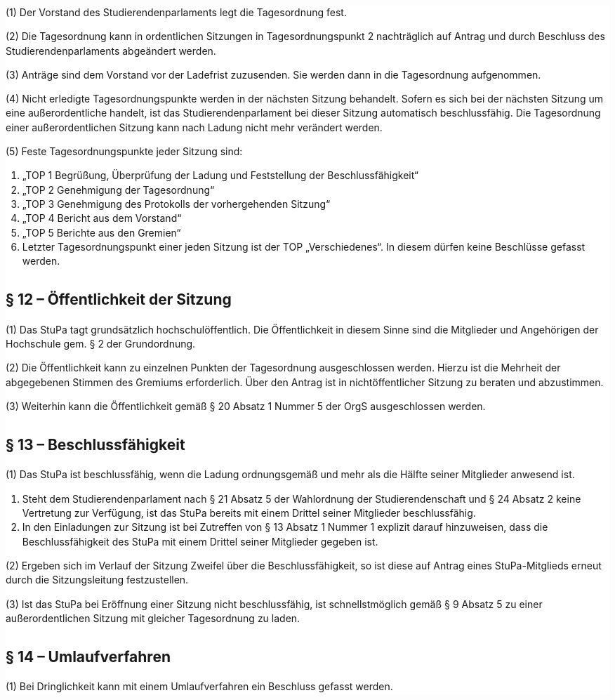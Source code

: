 (1) Der Vorstand des Studierendenparlaments legt die Tagesordnung fest.

(2) Die Tagesordnung kann in ordentlichen Sitzungen in Tagesordnungspunkt 2 nachträglich auf Antrag und durch Beschluss des Studierendenparlaments abgeändert werden.

(3) Anträge sind dem Vorstand vor der Ladefrist zuzusenden. Sie werden dann in die Tagesordnung aufgenommen.

(4) Nicht erledigte Tagesordnungspunkte werden in der nächsten Sitzung behandelt. Sofern es sich bei der nächsten Sitzung um eine außerordentliche handelt, ist das Studierendenparlament bei dieser Sitzung automatisch beschlussfähig. Die Tagesordnung einer außerordentlichen Sitzung kann
nach Ladung nicht mehr verändert werden.

(5) Feste Tagesordnungspunkte jeder Sitzung sind:

1. „TOP 1 Begrüßung, Überprüfung der Ladung und Feststellung der Beschlussfähigkeit“
2. „TOP 2 Genehmigung der Tagesordnung“
3. „TOP 3 Genehmigung des Protokolls der vorhergehenden Sitzung“
4. „TOP 4 Bericht aus dem Vorstand“
5. „TOP 5 Berichte aus den Gremien“
6. Letzter Tagesordnungspunkt einer jeden Sitzung ist der TOP „Verschiedenes“. In diesem dürfen keine Beschlüsse gefasst werden.

## § 12 – Öffentlichkeit der Sitzung

(1) Das StuPa tagt grundsätzlich hochschulöffentlich. Die Öffentlichkeit in diesem Sinne sind die Mitglieder und Angehörigen der Hochschule gem. § 2 der Grundordnung.

(2) Die Öffentlichkeit kann zu einzelnen Punkten der Tagesordnung ausgeschlossen werden. Hierzu ist die Mehrheit der abgegebenen Stimmen des Gremiums erforderlich. Über den Antrag ist in nichtöffentlicher Sitzung zu beraten und abzustimmen.

(3) Weiterhin kann die Öffentlichkeit gemäß § 20 Absatz 1 Nummer 5 der OrgS ausgeschlossen werden.


## § 13 – Beschlussfähigkeit

(1) Das StuPa ist beschlussfähig, wenn die Ladung ordnungsgemäß und mehr als die Hälfte seiner Mitglieder anwesend ist.

1. Steht dem Studierendenparlament nach § 21 Absatz 5 der Wahlordnung der Studierendenschaft und § 24 Absatz 2 keine Vertretung zur Verfügung, ist das StuPa bereits mit einem Drittel seiner Mitglieder beschlussfähig.
2. In den Einladungen zur Sitzung ist bei Zutreffen von § 13 Absatz 1 Nummer 1 explizit darauf hinzuweisen, dass die Beschlussfähigkeit des StuPa mit einem Drittel seiner Mitglieder gegeben ist.

(2) Ergeben sich im Verlauf der Sitzung Zweifel über die Beschlussfähigkeit, so ist diese auf Antrag eines StuPa-Mitglieds erneut durch die Sitzungsleitung festzustellen.

(3) Ist das StuPa bei Eröffnung einer Sitzung nicht beschlussfähig, ist schnellstmöglich gemäß § 9 Absatz 5 zu einer außerordentlichen Sitzung mit gleicher Tagesordnung zu laden.

## § 14 – Umlaufverfahren

(1) Bei Dringlichkeit kann mit einem Umlaufverfahren ein Beschluss gefasst werden.
